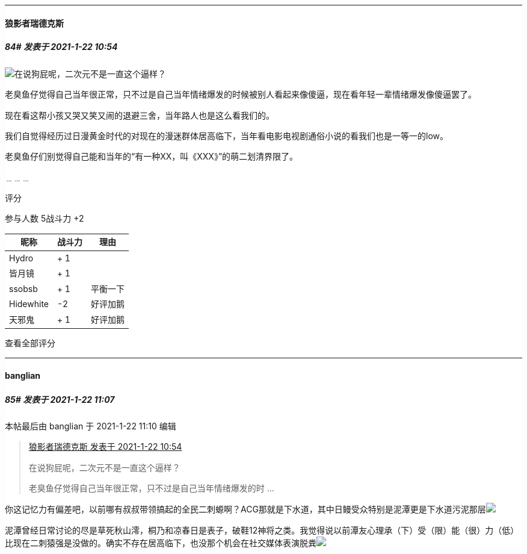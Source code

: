 
-----

####  狼影者瑞德克斯  
##### 84#       发表于 2021-1-22 10:54


<img src="https://static.saraba1st.com/image/smiley/face2017/067.png" referrerpolicy="no-referrer">在说狗屁呢，二次元不是一直这个逼样？

老臭鱼仔觉得自己当年很正常，只不过是自己当年情绪爆发的时候被别人看起来像傻逼，现在看年轻一辈情绪爆发像傻逼罢了。

现在看这帮小孩又哭又笑又闹的退避三舍，当年路人也是这么看我们的。

我们自觉得经历过日漫黄金时代的对现在的漫迷群体居高临下，当年看电影电视剧通俗小说的看我们也是一等一的low。

老臭鱼仔们别觉得自己能和当年的“有一种XX，叫《XXX》”的萌二划清界限了。


﹍﹍﹍

评分


 参与人数 5战斗力 +2

|昵称|战斗力|理由|
|----|---|---|
| Hydro| + 1||
| 皆月镜| + 1||
| ssobsb| + 1|平衡一下|
| Hidewhite|-2|好评加鹅|
| 天邪鬼| + 1|好评加鹅|


查看全部评分


-----

####  banglian  
##### 85#       发表于 2021-1-22 11:07


 本帖最后由 banglian 于 2021-1-22 11:10 编辑 
<blockquote><a href="httphttps://bbs.saraba1st.com/2b/forum.php?mod=redirect&amp;goto=findpost&amp;pid=50110340&amp;ptid=1984020" target="_blank">狼影者瑞德克斯 发表于 2021-1-22 10:54</a>

在说狗屁呢，二次元不是一直这个逼样？

老臭鱼仔觉得自己当年很正常，只不过是自己当年情绪爆发的时 ...</blockquote>
你这记忆力有偏差吧，以前哪有叔叔带领搞起的全民二刺螈啊？ACG那就是下水道，其中日鳗受众特别是泥潭更是下水道污泥那层<img src="https://static.saraba1st.com/image/smiley/face2017/067.png" referrerpolicy="no-referrer">


泥潭曾经日常讨论的尽是草死秋山澪，桐乃和凉春日是表子，破鞋12神将之类。我觉得说以前潭友心理承（下）受（限）能（很）力（低）比现在二刺猿强是没做的。确实不存在居高临下，也没那个机会在社交媒体表演脱粪<img src="https://static.saraba1st.com/image/smiley/face2017/003.png" referrerpolicy="no-referrer">

